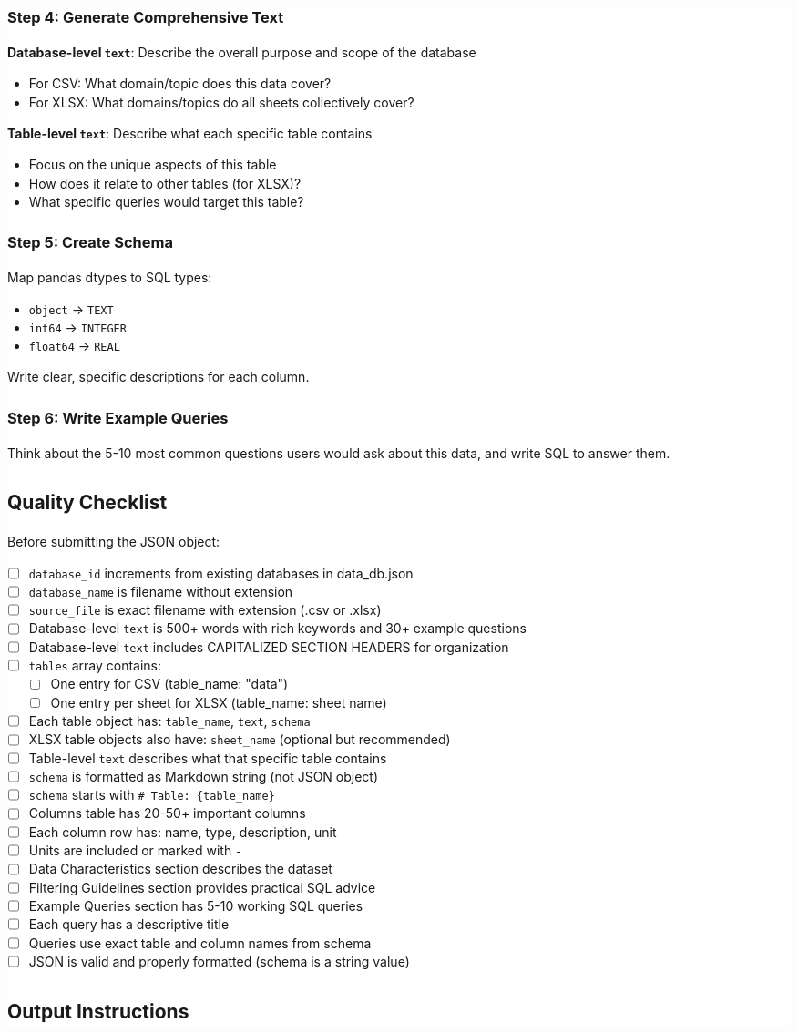 ### Step 4: Generate Comprehensive Text

**Database-level `text`**: Describe the overall purpose and scope of the database
- For CSV: What domain/topic does this data cover?
- For XLSX: What domains/topics do all sheets collectively cover?

**Table-level `text`**: Describe what each specific table contains
- Focus on the unique aspects of this table
- How does it relate to other tables (for XLSX)?
- What specific queries would target this table?

### Step 5: Create Schema
Map pandas dtypes to SQL types:
- `object` → `TEXT`
- `int64` → `INTEGER`
- `float64` → `REAL`

Write clear, specific descriptions for each column.

### Step 6: Write Example Queries
Think about the 5-10 most common questions users would ask about this data, and write SQL to answer them.

## Quality Checklist

Before submitting the JSON object:

- [ ] `database_id` increments from existing databases in data_db.json
- [ ] `database_name` is filename without extension
- [ ] `source_file` is exact filename with extension (.csv or .xlsx)
- [ ] Database-level `text` is 500+ words with rich keywords and 30+ example questions
- [ ] Database-level `text` includes CAPITALIZED SECTION HEADERS for organization
- [ ] `tables` array contains:
  - [ ] One entry for CSV (table_name: "data")
  - [ ] One entry per sheet for XLSX (table_name: sheet name)
- [ ] Each table object has: `table_name`, `text`, `schema`
- [ ] XLSX table objects also have: `sheet_name` (optional but recommended)
- [ ] Table-level `text` describes what that specific table contains
- [ ] `schema` is formatted as Markdown string (not JSON object)
- [ ] `schema` starts with `# Table: {table_name}`
- [ ] Columns table has 20-50+ important columns
- [ ] Each column row has: name, type, description, unit
- [ ] Units are included or marked with `-`
- [ ] Data Characteristics section describes the dataset
- [ ] Filtering Guidelines section provides practical SQL advice
- [ ] Example Queries section has 5-10 working SQL queries
- [ ] Each query has a descriptive title
- [ ] Queries use exact table and column names from schema
- [ ] JSON is valid and properly formatted (schema is a string value)

## Output Instructions
